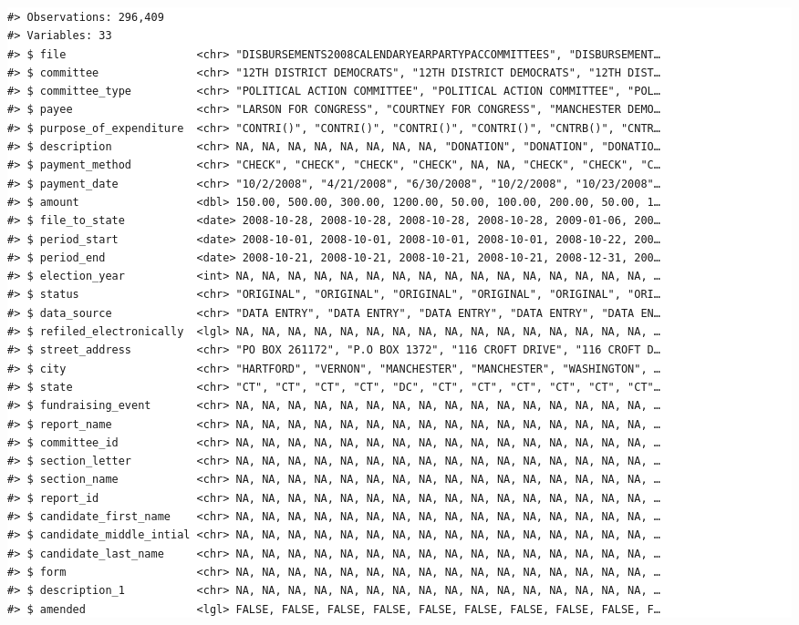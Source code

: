    #> Observations: 296,409
    #> Variables: 33
    #> $ file                    <chr> "DISBURSEMENTS2008CALENDARYEARPARTYPACCOMMITTEES", "DISBURSEMENT…
    #> $ committee               <chr> "12TH DISTRICT DEMOCRATS", "12TH DISTRICT DEMOCRATS", "12TH DIST…
    #> $ committee_type          <chr> "POLITICAL ACTION COMMITTEE", "POLITICAL ACTION COMMITTEE", "POL…
    #> $ payee                   <chr> "LARSON FOR CONGRESS", "COURTNEY FOR CONGRESS", "MANCHESTER DEMO…
    #> $ purpose_of_expenditure  <chr> "CONTRI()", "CONTRI()", "CONTRI()", "CONTRI()", "CNTRB()", "CNTR…
    #> $ description             <chr> NA, NA, NA, NA, NA, NA, NA, NA, "DONATION", "DONATION", "DONATIO…
    #> $ payment_method          <chr> "CHECK", "CHECK", "CHECK", "CHECK", NA, NA, "CHECK", "CHECK", "C…
    #> $ payment_date            <chr> "10/2/2008", "4/21/2008", "6/30/2008", "10/2/2008", "10/23/2008"…
    #> $ amount                  <dbl> 150.00, 500.00, 300.00, 1200.00, 50.00, 100.00, 200.00, 50.00, 1…
    #> $ file_to_state           <date> 2008-10-28, 2008-10-28, 2008-10-28, 2008-10-28, 2009-01-06, 200…
    #> $ period_start            <date> 2008-10-01, 2008-10-01, 2008-10-01, 2008-10-01, 2008-10-22, 200…
    #> $ period_end              <date> 2008-10-21, 2008-10-21, 2008-10-21, 2008-10-21, 2008-12-31, 200…
    #> $ election_year           <int> NA, NA, NA, NA, NA, NA, NA, NA, NA, NA, NA, NA, NA, NA, NA, NA, …
    #> $ status                  <chr> "ORIGINAL", "ORIGINAL", "ORIGINAL", "ORIGINAL", "ORIGINAL", "ORI…
    #> $ data_source             <chr> "DATA ENTRY", "DATA ENTRY", "DATA ENTRY", "DATA ENTRY", "DATA EN…
    #> $ refiled_electronically  <lgl> NA, NA, NA, NA, NA, NA, NA, NA, NA, NA, NA, NA, NA, NA, NA, NA, …
    #> $ street_address          <chr> "PO BOX 261172", "P.O BOX 1372", "116 CROFT DRIVE", "116 CROFT D…
    #> $ city                    <chr> "HARTFORD", "VERNON", "MANCHESTER", "MANCHESTER", "WASHINGTON", …
    #> $ state                   <chr> "CT", "CT", "CT", "CT", "DC", "CT", "CT", "CT", "CT", "CT", "CT"…
    #> $ fundraising_event       <chr> NA, NA, NA, NA, NA, NA, NA, NA, NA, NA, NA, NA, NA, NA, NA, NA, …
    #> $ report_name             <chr> NA, NA, NA, NA, NA, NA, NA, NA, NA, NA, NA, NA, NA, NA, NA, NA, …
    #> $ committee_id            <chr> NA, NA, NA, NA, NA, NA, NA, NA, NA, NA, NA, NA, NA, NA, NA, NA, …
    #> $ section_letter          <chr> NA, NA, NA, NA, NA, NA, NA, NA, NA, NA, NA, NA, NA, NA, NA, NA, …
    #> $ section_name            <chr> NA, NA, NA, NA, NA, NA, NA, NA, NA, NA, NA, NA, NA, NA, NA, NA, …
    #> $ report_id               <chr> NA, NA, NA, NA, NA, NA, NA, NA, NA, NA, NA, NA, NA, NA, NA, NA, …
    #> $ candidate_first_name    <chr> NA, NA, NA, NA, NA, NA, NA, NA, NA, NA, NA, NA, NA, NA, NA, NA, …
    #> $ candidate_middle_intial <chr> NA, NA, NA, NA, NA, NA, NA, NA, NA, NA, NA, NA, NA, NA, NA, NA, …
    #> $ candidate_last_name     <chr> NA, NA, NA, NA, NA, NA, NA, NA, NA, NA, NA, NA, NA, NA, NA, NA, …
    #> $ form                    <chr> NA, NA, NA, NA, NA, NA, NA, NA, NA, NA, NA, NA, NA, NA, NA, NA, …
    #> $ description_1           <chr> NA, NA, NA, NA, NA, NA, NA, NA, NA, NA, NA, NA, NA, NA, NA, NA, …
    #> $ amended                 <lgl> FALSE, FALSE, FALSE, FALSE, FALSE, FALSE, FALSE, FALSE, FALSE, F…